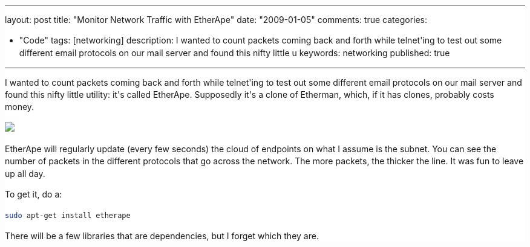 
---
layout: post
title: "Monitor Network Traffic with EtherApe"
date: "2009-01-05"
comments: true
categories:
  - "Code"
tags: [networking]
description: I wanted to count packets coming back and forth while telnet'ing to test out some different email protocols on our mail server and found this nifty little u
keywords: networking
published: true
---

I wanted to count packets coming back and forth while telnet'ing to test out some different email protocols on our mail server and found this nifty little utility: it's called EtherApe.  Supposedly it's a clone of Etherman, which, if it has clones, probably costs money.  

<a href="http://picasaweb.google.com/lh/photo/jNWdHI8V5W1IIMh1W1NKYw?feat=embedwebsite"><img src="http://lh6.ggpht.com/_5XZCKcD6--c/SWKJm2hw0wI/AAAAAAAAFzU/F-nxmHF9gvk/s800/Screenshot-EtherApe-1.png" style="width:100%;" /></a>




EtherApe will regularly update (every few seconds) the cloud of endpoints on what I assume is the subnet.  You can see the number of packets in the different protocols that go across the network.  The more packets, the thicker the line.  It was fun to leave up all day.  

To get it, do a:

```bash
sudo apt-get install etherape
```

There will be a few libraries that are dependencies, but I forget which they are.

  
